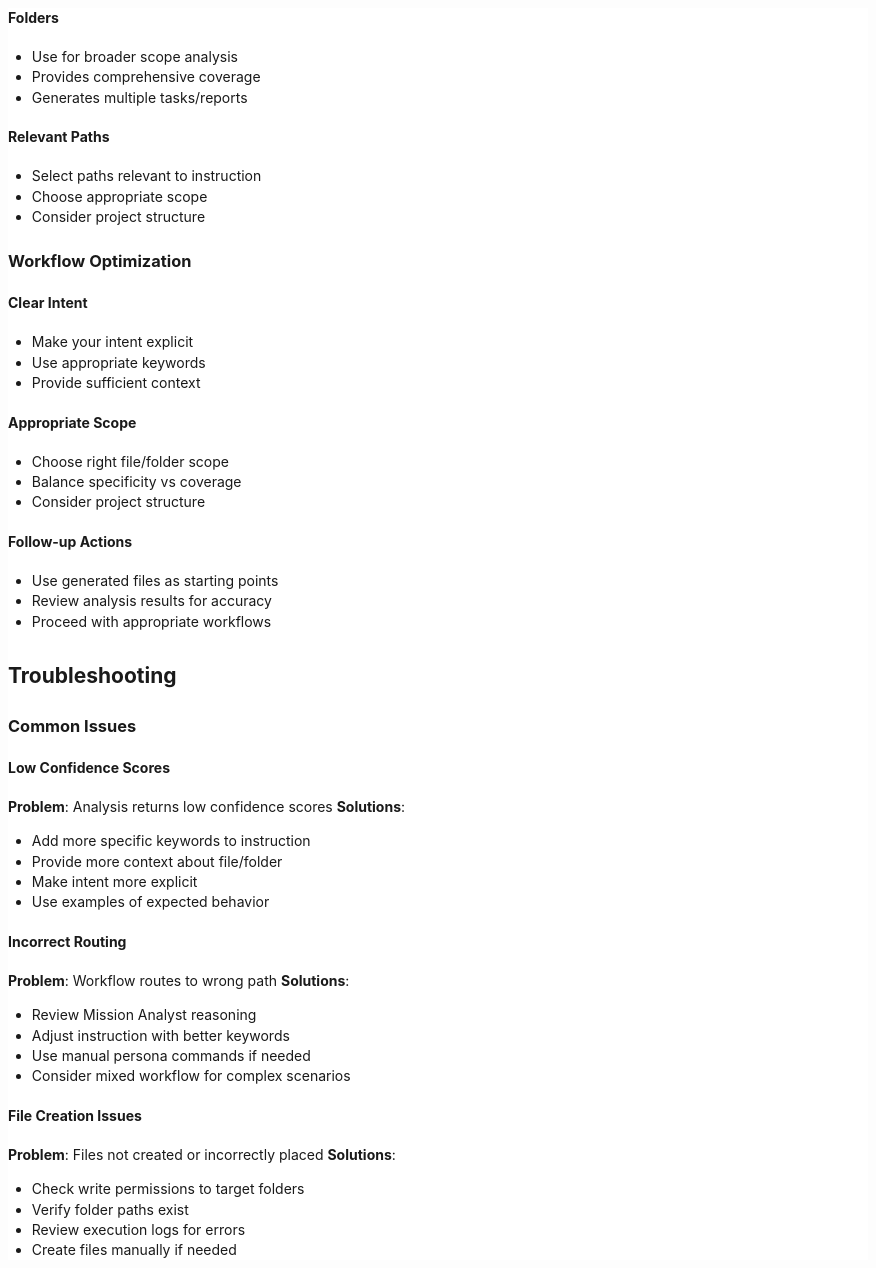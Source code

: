 #### **Folders**
- Use for broader scope analysis
- Provides comprehensive coverage
- Generates multiple tasks/reports

#### **Relevant Paths**
- Select paths relevant to instruction
- Choose appropriate scope
- Consider project structure

### **Workflow Optimization**

#### **Clear Intent**
- Make your intent explicit
- Use appropriate keywords
- Provide sufficient context

#### **Appropriate Scope**
- Choose right file/folder scope
- Balance specificity vs coverage
- Consider project structure

#### **Follow-up Actions**
- Use generated files as starting points
- Review analysis results for accuracy
- Proceed with appropriate workflows

## **Troubleshooting**

### **Common Issues**

#### **Low Confidence Scores**
**Problem**: Analysis returns low confidence scores
**Solutions**:
- Add more specific keywords to instruction
- Provide more context about file/folder
- Make intent more explicit
- Use examples of expected behavior

#### **Incorrect Routing**
**Problem**: Workflow routes to wrong path
**Solutions**:
- Review Mission Analyst reasoning
- Adjust instruction with better keywords
- Use manual persona commands if needed
- Consider mixed workflow for complex scenarios

#### **File Creation Issues**
**Problem**: Files not created or incorrectly placed
**Solutions**:
- Check write permissions to target folders
- Verify folder paths exist
- Review execution logs for errors
- Create files manually if needed
